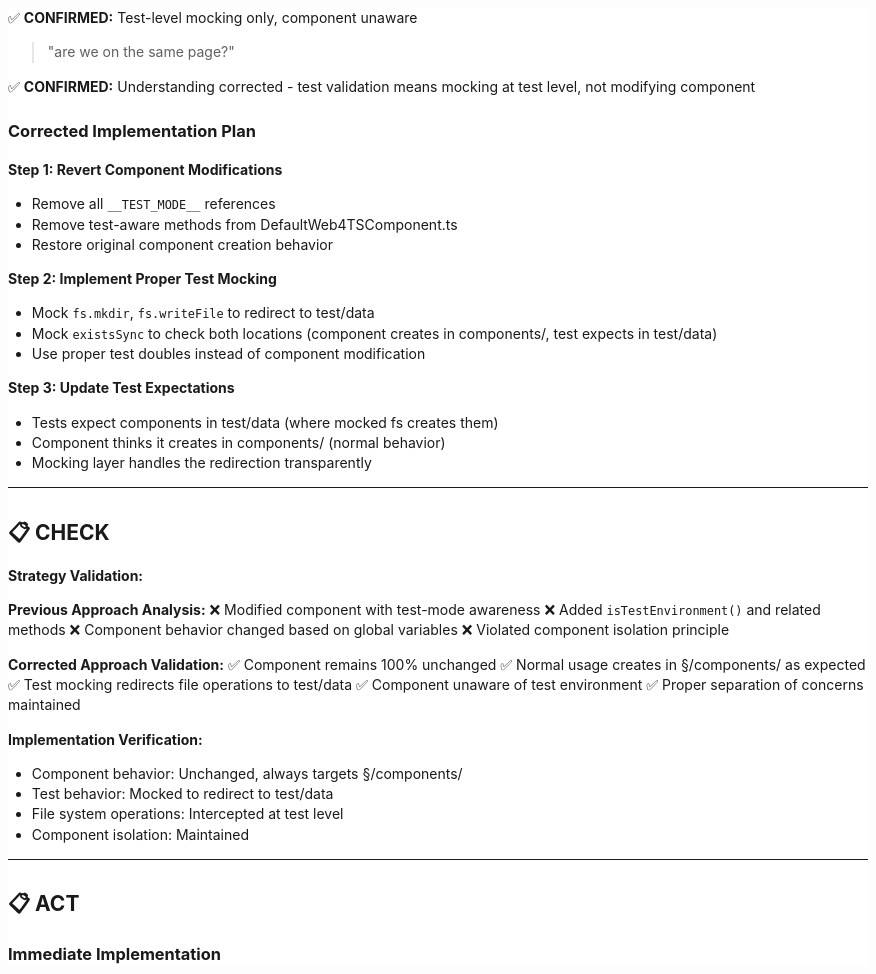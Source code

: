 ✅ **CONFIRMED:** Test-level mocking only, component unaware

> "are we on the same page?"

✅ **CONFIRMED:** Understanding corrected - test validation means mocking at test level, not modifying component

### **Corrected Implementation Plan**

**Step 1: Revert Component Modifications**
- Remove all `__TEST_MODE__` references
- Remove test-aware methods from DefaultWeb4TSComponent.ts
- Restore original component creation behavior

**Step 2: Implement Proper Test Mocking**
- Mock `fs.mkdir`, `fs.writeFile` to redirect to test/data
- Mock `existsSync` to check both locations (component creates in components/, test expects in test/data)
- Use proper test doubles instead of component modification

**Step 3: Update Test Expectations**
- Tests expect components in test/data (where mocked fs creates them)
- Component thinks it creates in components/ (normal behavior)
- Mocking layer handles the redirection transparently

---

## **📋 CHECK**

**Strategy Validation:**

**Previous Approach Analysis:**
❌ Modified component with test-mode awareness
❌ Added `isTestEnvironment()` and related methods
❌ Component behavior changed based on global variables
❌ Violated component isolation principle

**Corrected Approach Validation:**
✅ Component remains 100% unchanged
✅ Normal usage creates in §/components/ as expected
✅ Test mocking redirects file operations to test/data
✅ Component unaware of test environment
✅ Proper separation of concerns maintained

**Implementation Verification:**
- Component behavior: Unchanged, always targets §/components/
- Test behavior: Mocked to redirect to test/data
- File system operations: Intercepted at test level
- Component isolation: Maintained

---

## **📋 ACT**

### **Immediate Implementation**
